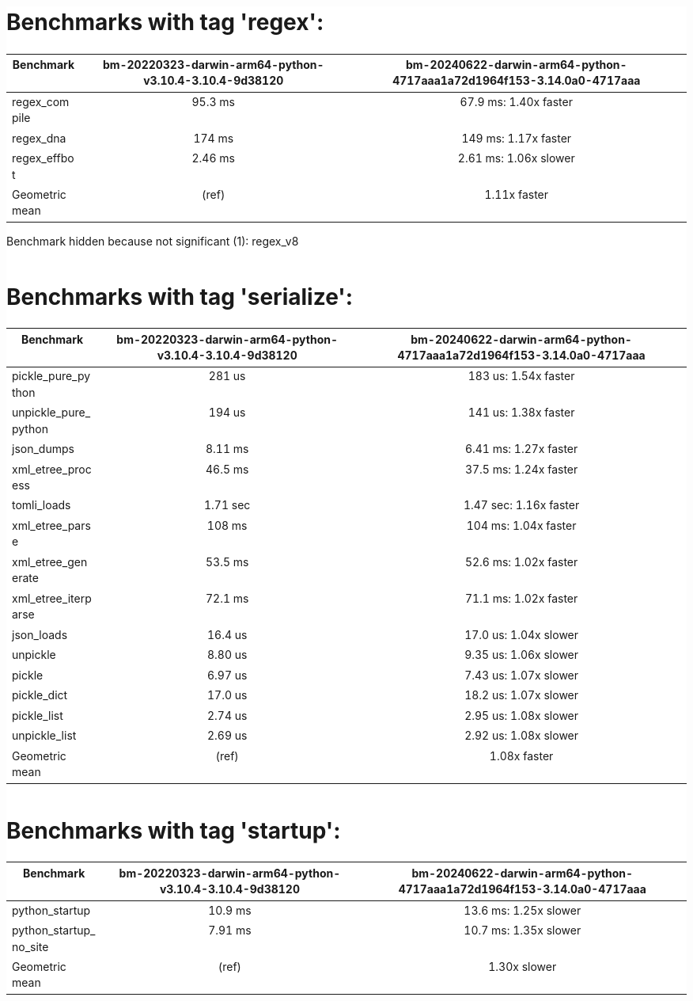 Benchmarks with tag 'regex':
============================

| Benchmark      | bm-20220323-darwin-arm64-python-v3.10.4-3.10.4-9d38120 | bm-20240622-darwin-arm64-python-4717aaa1a72d1964f153-3.14.0a0-4717aaa |
|----------------|:------------------------------------------------------:|:---------------------------------------------------------------------:|
| regex_compile  | 95.3 ms                                                | 67.9 ms: 1.40x faster                                                 |
| regex_dna      | 174 ms                                                 | 149 ms: 1.17x faster                                                  |
| regex_effbot   | 2.46 ms                                                | 2.61 ms: 1.06x slower                                                 |
| Geometric mean | (ref)                                                  | 1.11x faster                                                          |

Benchmark hidden because not significant (1): regex_v8

Benchmarks with tag 'serialize':
================================

| Benchmark            | bm-20220323-darwin-arm64-python-v3.10.4-3.10.4-9d38120 | bm-20240622-darwin-arm64-python-4717aaa1a72d1964f153-3.14.0a0-4717aaa |
|----------------------|:------------------------------------------------------:|:---------------------------------------------------------------------:|
| pickle_pure_python   | 281 us                                                 | 183 us: 1.54x faster                                                  |
| unpickle_pure_python | 194 us                                                 | 141 us: 1.38x faster                                                  |
| json_dumps           | 8.11 ms                                                | 6.41 ms: 1.27x faster                                                 |
| xml_etree_process    | 46.5 ms                                                | 37.5 ms: 1.24x faster                                                 |
| tomli_loads          | 1.71 sec                                               | 1.47 sec: 1.16x faster                                                |
| xml_etree_parse      | 108 ms                                                 | 104 ms: 1.04x faster                                                  |
| xml_etree_generate   | 53.5 ms                                                | 52.6 ms: 1.02x faster                                                 |
| xml_etree_iterparse  | 72.1 ms                                                | 71.1 ms: 1.02x faster                                                 |
| json_loads           | 16.4 us                                                | 17.0 us: 1.04x slower                                                 |
| unpickle             | 8.80 us                                                | 9.35 us: 1.06x slower                                                 |
| pickle               | 6.97 us                                                | 7.43 us: 1.07x slower                                                 |
| pickle_dict          | 17.0 us                                                | 18.2 us: 1.07x slower                                                 |
| pickle_list          | 2.74 us                                                | 2.95 us: 1.08x slower                                                 |
| unpickle_list        | 2.69 us                                                | 2.92 us: 1.08x slower                                                 |
| Geometric mean       | (ref)                                                  | 1.08x faster                                                          |

Benchmarks with tag 'startup':
==============================

| Benchmark              | bm-20220323-darwin-arm64-python-v3.10.4-3.10.4-9d38120 | bm-20240622-darwin-arm64-python-4717aaa1a72d1964f153-3.14.0a0-4717aaa |
|------------------------|:------------------------------------------------------:|:---------------------------------------------------------------------:|
| python_startup         | 10.9 ms                                                | 13.6 ms: 1.25x slower                                                 |
| python_startup_no_site | 7.91 ms                                                | 10.7 ms: 1.35x slower                                                 |
| Geometric mean         | (ref)                                                  | 1.30x slower                                                          |
